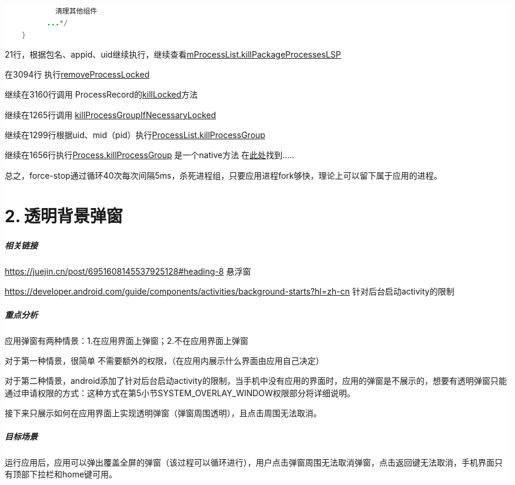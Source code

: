 ```java
        	清理其他组件
          ...*/
    }
```

21行，根据包名、appid、uid继续执行，继续查看[mProcessList.killPackageProcessesLSP](https://android.googlesource.com/platform/frameworks/base/+/c3341e88cf0dd8c7662d1570f6c1d14634b5e0cc/services/core/java/com/android/server/am/ProcessList.java#2981) 

在3094行 执行[removeProcessLocked](https://android.googlesource.com/platform/frameworks/base/+/c3341e88cf0dd8c7662d1570f6c1d14634b5e0cc/services/core/java/com/android/server/am/ProcessList.java#3122)

继续在3160行调用 ProcessRecord的[killLocked](https://android.googlesource.com/platform/frameworks/base/+/c3341e88cf0dd8c7662d1570f6c1d14634b5e0cc/services/core/java/com/android/server/am/ProcessRecord.java#1244)方法

继续在1265行调用 [killProcessGroupIfNecessaryLocked](https://android.googlesource.com/platform/frameworks/base/+/c3341e88cf0dd8c7662d1570f6c1d14634b5e0cc/services/core/java/com/android/server/am/ProcessRecord.java#1281)

继续在1299行根据uid、mid（pid）执行[ProcessList.killProcessGroup](https://android.googlesource.com/platform/frameworks/base/+/c3341e88cf0dd8c7662d1570f6c1d14634b5e0cc/services/core/java/com/android/server/am/ProcessList.java#1649)

继续在1656行执行[Process.killProcessGroup](https://android.googlesource.com/platform/frameworks/base/+/c3341e88cf0dd8c7662d1570f6c1d14634b5e0cc/core/java/android/os/Process.java#1629) 是一个native方法 在[此处](https://android.googlesource.com/platform/frameworks/base/+/c3341e88cf0dd8c7662d1570f6c1d14634b5e0cc/core/jni/android_util_Process.cpp#1377)找到.....

总之，force-stop通过循环40次每次间隔5ms，杀死进程组，只要应用进程fork够快，理论上可以留下属于应用的进程。



# 2. 透明背景弹窗

##### 相关链接

https://juejin.cn/post/6951608145537925128#heading-8 悬浮窗

https://developer.android.com/guide/components/activities/background-starts?hl=zh-cn 针对后台启动activity的限制

##### 重点分析

应用弹窗有两种情景：1.在应用界面上弹窗；2.不在应用界面上弹窗

对于第一种情景，很简单 不需要额外的权限，（在应用内展示什么界面由应用自己决定）

对于第二种情景，android添加了针对后台启动activity的限制，当手机中没有应用的界面时，应用的弹窗是不展示的，想要有透明弹窗只能通过申请权限的方式：这种方式在第5小节SYSTEM_OVERLAY_WINDOW权限部分将详细说明。

接下来只展示如何在应用界面上实现透明弹窗（弹窗周围透明），且点击周围无法取消。

##### 目标场景

运行应用后，应用可以弹出覆盖全屏的弹窗（该过程可以循环进行），用户点击弹窗周围无法取消弹窗，点击返回键无法取消，手机界面只有顶部下拉栏和home键可用。
